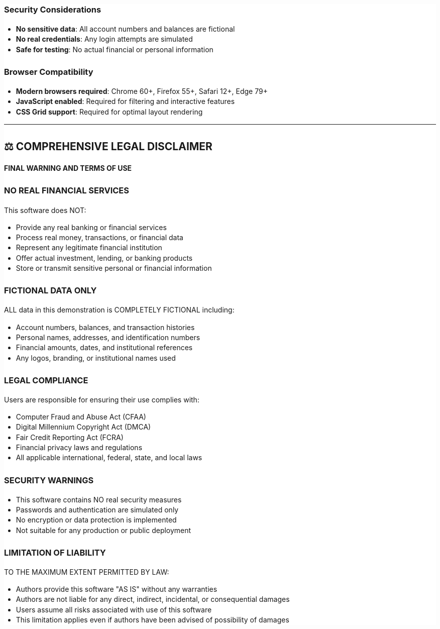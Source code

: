 ### Security Considerations
- **No sensitive data**: All account numbers and balances are fictional
- **No real credentials**: Any login attempts are simulated
- **Safe for testing**: No actual financial or personal information

### Browser Compatibility
- **Modern browsers required**: Chrome 60+, Firefox 55+, Safari 12+, Edge 79+
- **JavaScript enabled**: Required for filtering and interactive features
- **CSS Grid support**: Required for optimal layout rendering

---

## ⚖️ COMPREHENSIVE LEGAL DISCLAIMER

**FINAL WARNING AND TERMS OF USE**

### NO REAL FINANCIAL SERVICES
This software does NOT:
- Provide any real banking or financial services
- Process real money, transactions, or financial data
- Represent any legitimate financial institution
- Offer actual investment, lending, or banking products
- Store or transmit sensitive personal or financial information

### FICTIONAL DATA ONLY
ALL data in this demonstration is COMPLETELY FICTIONAL including:
- Account numbers, balances, and transaction histories
- Personal names, addresses, and identification numbers
- Financial amounts, dates, and institutional references
- Any logos, branding, or institutional names used

### LEGAL COMPLIANCE
Users are responsible for ensuring their use complies with:
- Computer Fraud and Abuse Act (CFAA)
- Digital Millennium Copyright Act (DMCA)
- Fair Credit Reporting Act (FCRA)
- Financial privacy laws and regulations
- All applicable international, federal, state, and local laws

### SECURITY WARNINGS
- This software contains NO real security measures
- Passwords and authentication are simulated only
- No encryption or data protection is implemented
- Not suitable for any production or public deployment

### LIMITATION OF LIABILITY
TO THE MAXIMUM EXTENT PERMITTED BY LAW:
- Authors provide this software "AS IS" without any warranties
- Authors are not liable for any direct, indirect, incidental, or consequential damages
- Users assume all risks associated with use of this software
- This limitation applies even if authors have been advised of possibility of damages
